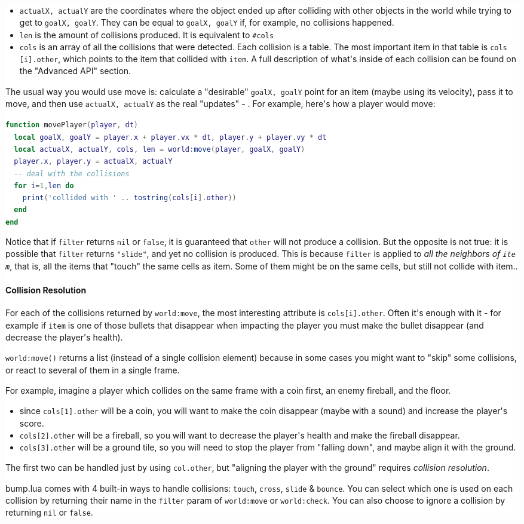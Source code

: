* `actualX, actualY` are the coordinates where the object ended up after colliding with other objects in the world while trying to get to
  `goalX, goalY`. They can be equal to `goalX, goalY` if, for example, no collisions happened.
* `len` is the amount of collisions produced. It is equivalent to `#cols`
* `cols` is an array of all the collisions that were detected. Each collision is a table. The most important item in that table is `cols[i].other`, which
  points to the item that collided with `item`. A full description of what's inside of each collision can be found on the "Advanced API" section.

The usual way you would use move is: calculate a "desirable" `goalX, goalY` point for an item (maybe using its velocity), pass it to move, and then use `actualX, actualY`
as the real "updates" - . For example, here's how a player would move:

``` lua
function movePlayer(player, dt)
  local goalX, goalY = player.x + player.vx * dt, player.y + player.vy * dt
  local actualX, actualY, cols, len = world:move(player, goalX, goalY)
  player.x, player.y = actualX, actualY
  -- deal with the collisions
  for i=1,len do
    print('collided with ' .. tostring(cols[i].other))
  end
end
```

Notice that if `filter` returns `nil` or `false`, it is guaranteed that `other` will not produce a collision. But the opposite is not true: it is possible that `filter` returns
`"slide"`, and yet no collision is produced. This is because `filter` is applied to *all the neighbors of `item`*, that is, all the items that "touch" the same cells as item. Some
of them might be on the same cells, but still not collide with item..

#### Collision Resolution

For each of the collisions returned by `world:move`, the most interesting attribute is `cols[i].other`. Often it's enough with it - for example if `item`
is one of those bullets that disappear when impacting the player you must make the bullet disappear (and decrease the player's health).

`world:move()` returns a list (instead of a single collision element) because in some cases you might want to "skip" some
collisions, or react to several of them in a single frame.

For example, imagine a player which collides on the same frame with a coin first, an enemy fireball, and the floor.

* since `cols[1].other` will be a coin, you will want to make the coin disappear (maybe with a sound) and increase the player's score.
* `cols[2].other` will be a fireball, so you will want to decrease the player's health and make the fireball disappear.
* `cols[3].other` will be a ground tile, so you will need to stop the player from "falling down", and maybe align it with the ground.

The first two can be handled just by using `col.other`, but "aligning the player with the ground" requires *collision resolution*.

bump.lua comes with 4 built-in ways to handle collisions: `touch`, `cross`, `slide` & `bounce`. You can select which one is used on each collision by returning
their name in the `filter` param of `world:move` or `world:check`. You can also choose to ignore a collision by returning `nil` or `false`.

